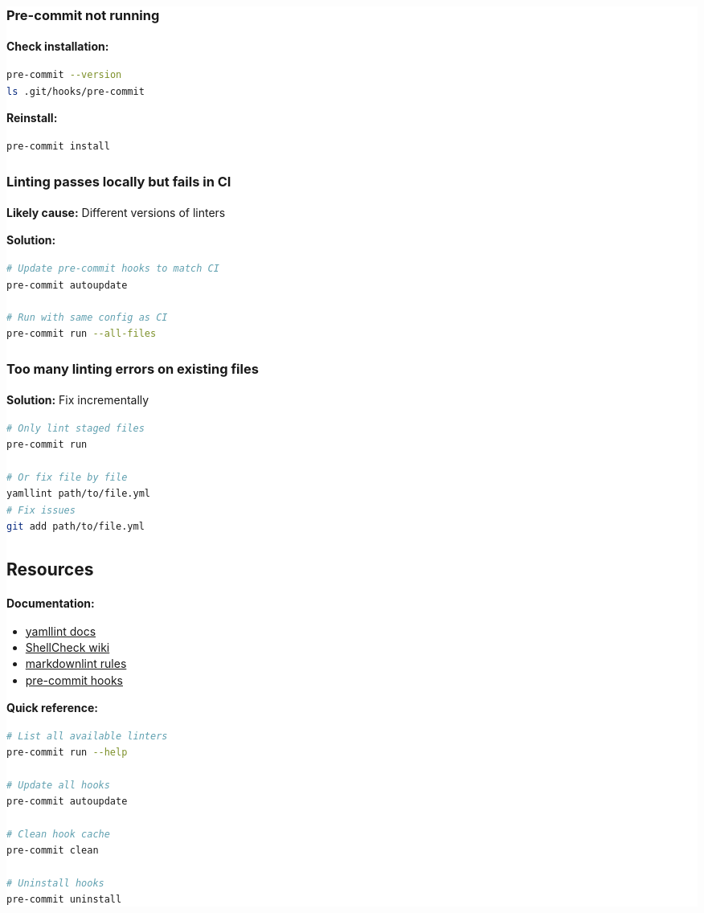 ### Pre-commit not running

**Check installation:**

```bash
pre-commit --version
ls .git/hooks/pre-commit
```

**Reinstall:**

```bash
pre-commit install
```

### Linting passes locally but fails in CI

**Likely cause:** Different versions of linters

**Solution:**

```bash
# Update pre-commit hooks to match CI
pre-commit autoupdate

# Run with same config as CI
pre-commit run --all-files
```

### Too many linting errors on existing files

**Solution:** Fix incrementally

```bash
# Only lint staged files
pre-commit run

# Or fix file by file
yamllint path/to/file.yml
# Fix issues
git add path/to/file.yml
```

## Resources

**Documentation:**

- [yamllint docs](https://yamllint.readthedocs.io/)
- [ShellCheck wiki](https://www.shellcheck.net/wiki/)
- [markdownlint rules](https://github.com/DavidAnson/markdownlint/blob/main/doc/Rules.md)
- [pre-commit hooks](https://pre-commit.com/hooks.html)

**Quick reference:**

```bash
# List all available linters
pre-commit run --help

# Update all hooks
pre-commit autoupdate

# Clean hook cache
pre-commit clean

# Uninstall hooks
pre-commit uninstall
```
